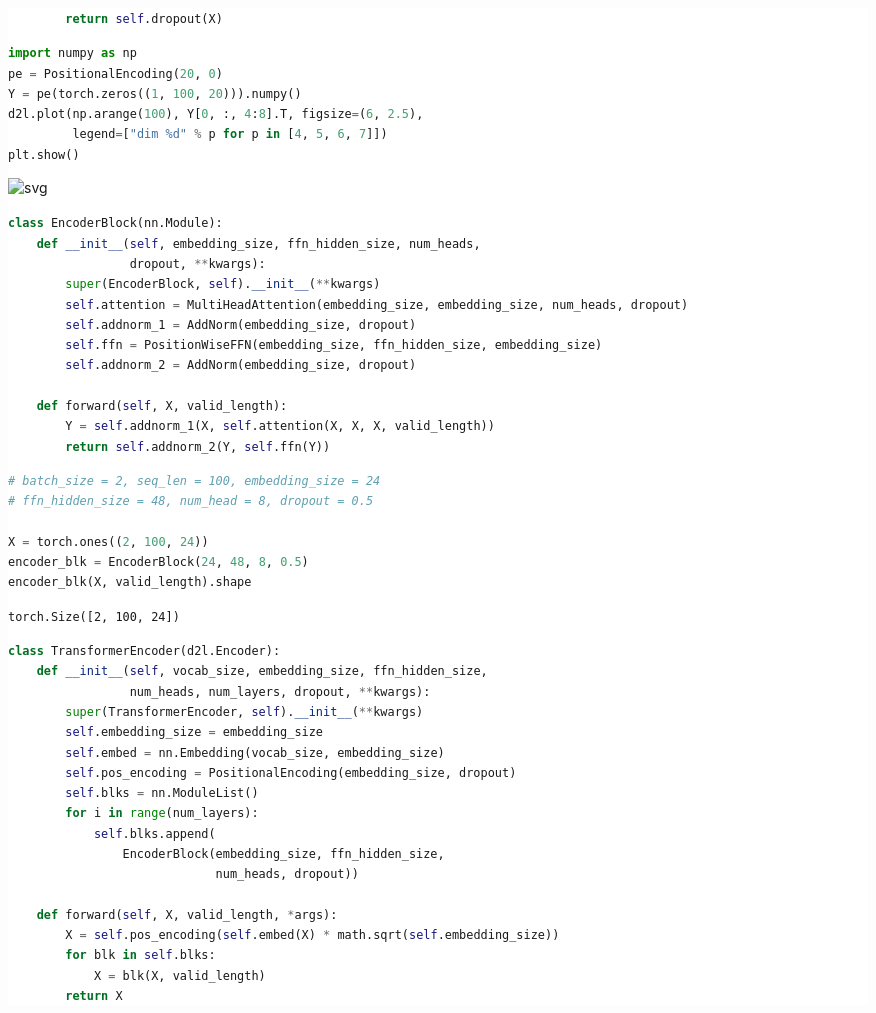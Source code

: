 ```python
        return self.dropout(X)
```


```python
import numpy as np
pe = PositionalEncoding(20, 0)
Y = pe(torch.zeros((1, 100, 20))).numpy()
d2l.plot(np.arange(100), Y[0, :, 4:8].T, figsize=(6, 2.5),
         legend=["dim %d" % p for p in [4, 5, 6, 7]])
plt.show()
```


![svg](output_74_0.svg)



```python
class EncoderBlock(nn.Module):
    def __init__(self, embedding_size, ffn_hidden_size, num_heads,
                 dropout, **kwargs):
        super(EncoderBlock, self).__init__(**kwargs)
        self.attention = MultiHeadAttention(embedding_size, embedding_size, num_heads, dropout)
        self.addnorm_1 = AddNorm(embedding_size, dropout)
        self.ffn = PositionWiseFFN(embedding_size, ffn_hidden_size, embedding_size)
        self.addnorm_2 = AddNorm(embedding_size, dropout)

    def forward(self, X, valid_length):
        Y = self.addnorm_1(X, self.attention(X, X, X, valid_length))
        return self.addnorm_2(Y, self.ffn(Y))
```


```python
# batch_size = 2, seq_len = 100, embedding_size = 24
# ffn_hidden_size = 48, num_head = 8, dropout = 0.5

X = torch.ones((2, 100, 24))
encoder_blk = EncoderBlock(24, 48, 8, 0.5)
encoder_blk(X, valid_length).shape
```




    torch.Size([2, 100, 24])




```python
class TransformerEncoder(d2l.Encoder):
    def __init__(self, vocab_size, embedding_size, ffn_hidden_size,
                 num_heads, num_layers, dropout, **kwargs):
        super(TransformerEncoder, self).__init__(**kwargs)
        self.embedding_size = embedding_size
        self.embed = nn.Embedding(vocab_size, embedding_size)
        self.pos_encoding = PositionalEncoding(embedding_size, dropout)
        self.blks = nn.ModuleList()
        for i in range(num_layers):
            self.blks.append(
                EncoderBlock(embedding_size, ffn_hidden_size,
                             num_heads, dropout))

    def forward(self, X, valid_length, *args):
        X = self.pos_encoding(self.embed(X) * math.sqrt(self.embedding_size))
        for blk in self.blks:
            X = blk(X, valid_length)
        return X
```
